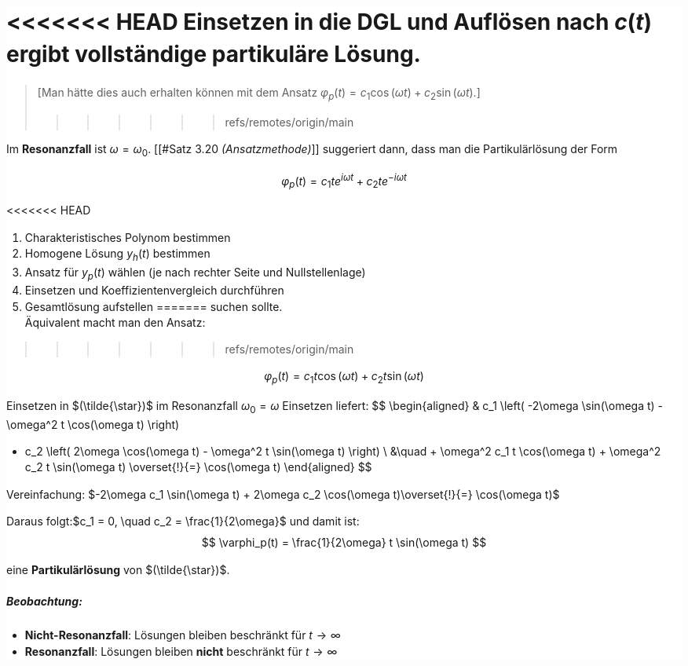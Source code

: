 <<<<<<< HEAD
Einsetzen in die DGL und Auflösen nach $c(t)$ ergibt vollständige partikuläre Lösung.
=======
> [Man hätte dies auch erhalten können mit dem Ansatz 
> $\varphi_p(t)=c_1\cos(\omega t) + c_2 \sin(\omega t)$.]
>>>>>>> refs/remotes/origin/main

Im **Resonanzfall** ist $\omega = \omega_0$.  [[#Satz 3.20 *(Ansatzmethode)*]] suggeriert dann, dass man die Partikulärlösung der Form

$$
\varphi_p(t) = c_1 t e^{i\omega t} + c_2 t e^{-i\omega t}
$$

<<<<<<< HEAD
1. Charakteristisches Polynom bestimmen
2. Homogene Lösung $y_h(t)$ bestimmen
3. Ansatz für $y_p(t)$ wählen (je nach rechter Seite und Nullstellenlage)
4. Einsetzen und Koeffizientenvergleich durchführen
5. Gesamtlösung aufstellen
=======
suchen sollte.  
Äquivalent macht man den Ansatz:
>>>>>>> refs/remotes/origin/main

$$
\varphi_p(t) = c_1 t \cos(\omega t) + c_2 t \sin(\omega t)
$$

Einsetzen in $(\tilde{\star})$ im Resonanzfall $\omega_0 = \omega$
Einsetzen liefert:
$$
\begin{aligned}
& c_1 \left( -2\omega \sin(\omega t) - \omega^2 t \cos(\omega t) \right)
+ c_2 \left( 2\omega \cos(\omega t) - \omega^2 t \sin(\omega t) \right) \\
&\quad + \omega^2 c_1 t \cos(\omega t) + \omega^2 c_2 t \sin(\omega t)
\overset{!}{=} \cos(\omega t)
\end{aligned}
$$

Vereinfachung: $-2\omega c_1 \sin(\omega t) + 2\omega c_2 \cos(\omega t)\overset{!}{=} \cos(\omega t)$

Daraus folgt:$c_1 = 0, \quad c_2 = \frac{1}{2\omega}$ und damit ist:
$$
\varphi_p(t) = \frac{1}{2\omega} t \sin(\omega t)
$$

eine **Partikulärlösung** von $(\tilde{\star})$.
##### Beobachtung:
- **Nicht-Resonanzfall**: Lösungen bleiben beschränkt für $t \to \infty$  
- **Resonanzfall**: Lösungen bleiben **nicht** beschränkt für $t \to \infty$